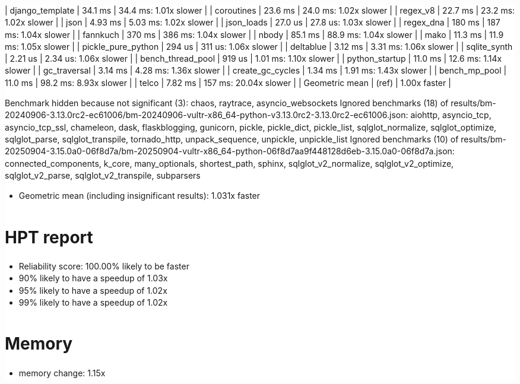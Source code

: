 | django_template            | 34.1 ms                                                      | 34.4 ms: 1.01x slower                                                 |
| coroutines                 | 23.6 ms                                                      | 24.0 ms: 1.02x slower                                                 |
| regex_v8                   | 22.7 ms                                                      | 23.2 ms: 1.02x slower                                                 |
| json                       | 4.93 ms                                                      | 5.03 ms: 1.02x slower                                                 |
| json_loads                 | 27.0 us                                                      | 27.8 us: 1.03x slower                                                 |
| regex_dna                  | 180 ms                                                       | 187 ms: 1.04x slower                                                  |
| fannkuch                   | 370 ms                                                       | 386 ms: 1.04x slower                                                  |
| nbody                      | 85.1 ms                                                      | 88.9 ms: 1.04x slower                                                 |
| mako                       | 11.3 ms                                                      | 11.9 ms: 1.05x slower                                                 |
| pickle_pure_python         | 294 us                                                       | 311 us: 1.06x slower                                                  |
| deltablue                  | 3.12 ms                                                      | 3.31 ms: 1.06x slower                                                 |
| sqlite_synth               | 2.21 us                                                      | 2.34 us: 1.06x slower                                                 |
| bench_thread_pool          | 919 us                                                       | 1.01 ms: 1.10x slower                                                 |
| python_startup             | 11.0 ms                                                      | 12.6 ms: 1.14x slower                                                 |
| gc_traversal               | 3.14 ms                                                      | 4.28 ms: 1.36x slower                                                 |
| create_gc_cycles           | 1.34 ms                                                      | 1.91 ms: 1.43x slower                                                 |
| bench_mp_pool              | 11.0 ms                                                      | 98.2 ms: 8.93x slower                                                 |
| telco                      | 7.82 ms                                                      | 157 ms: 20.04x slower                                                 |
| Geometric mean             | (ref)                                                        | 1.00x faster                                                          |

Benchmark hidden because not significant (3): chaos, raytrace, asyncio_websockets
Ignored benchmarks (18) of results/bm-20240906-3.13.0rc2-ec61006/bm-20240906-vultr-x86_64-python-v3.13.0rc2-3.13.0rc2-ec61006.json: aiohttp, asyncio_tcp, asyncio_tcp_ssl, chameleon, dask, flaskblogging, gunicorn, pickle, pickle_dict, pickle_list, sqlglot_normalize, sqlglot_optimize, sqlglot_parse, sqlglot_transpile, tornado_http, unpack_sequence, unpickle, unpickle_list
Ignored benchmarks (10) of results/bm-20250904-3.15.0a0-06f8d7a/bm-20250904-vultr-x86_64-python-06f8d7aa9f448128d6eb-3.15.0a0-06f8d7a.json: connected_components, k_core, many_optionals, shortest_path, sphinx, sqlglot_v2_normalize, sqlglot_v2_optimize, sqlglot_v2_parse, sqlglot_v2_transpile, subparsers

- Geometric mean (including insignificant results): 1.031x faster

# HPT report

- Reliability score: 100.00% likely to be faster
- 90% likely to have a speedup of 1.03x
- 95% likely to have a speedup of 1.02x
- 99% likely to have a speedup of 1.02x

# Memory
- memory change: 1.15x